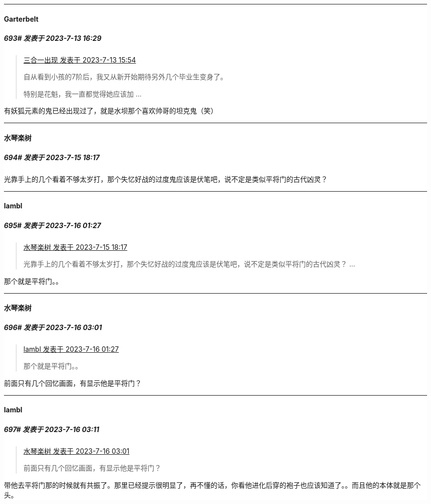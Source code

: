 
*****

####  Garterbelt  
##### 693#       发表于 2023-7-13 16:29

<blockquote><a href="httphttps://bbs.saraba1st.com/2b/forum.php?mod=redirect&amp;goto=findpost&amp;pid=61649768&amp;ptid=1854116" target="_blank">三合一出现 发表于 2023-7-13 15:54</a>

自从看到小孩的7阶后，我又从新开始期待另外几个毕业生变身了。

特别是花魁，我一直都觉得她应该加 ...</blockquote>
有妖狐元素的鬼已经出现过了，就是水坝那个喜欢帅哥的坦克鬼（笑）


*****

####  水琴楽树  
##### 694#       发表于 2023-7-15 18:17

光靠手上的几个看着不够太岁打，那个失忆好战的过度鬼应该是伏笔吧，说不定是类似平将门的古代凶灵？


*****

####  lambl  
##### 695#       发表于 2023-7-16 01:27

<blockquote><a href="httphttps://bbs.saraba1st.com/2b/forum.php?mod=redirect&amp;goto=findpost&amp;pid=61672800&amp;ptid=1854116" target="_blank">水琴楽树 发表于 2023-7-15 18:17</a>

光靠手上的几个看着不够太岁打，那个失忆好战的过度鬼应该是伏笔吧，说不定是类似平将门的古代凶灵？ ...</blockquote>
那个就是平将门。。


*****

####  水琴楽树  
##### 696#       发表于 2023-7-16 03:01

<blockquote><a href="httphttps://bbs.saraba1st.com/2b/forum.php?mod=redirect&amp;goto=findpost&amp;pid=61677779&amp;ptid=1854116" target="_blank">lambl 发表于 2023-7-16 01:27</a>

那个就是平将门。。</blockquote>
前面只有几个回忆画面，有显示他是平将门？


*****

####  lambl  
##### 697#       发表于 2023-7-16 03:11

<blockquote><a href="httphttps://bbs.saraba1st.com/2b/forum.php?mod=redirect&amp;goto=findpost&amp;pid=61678356&amp;ptid=1854116" target="_blank">水琴楽树 发表于 2023-7-16 03:01</a>

前面只有几个回忆画面，有显示他是平将门？</blockquote>
带他去平将门那的时候就有共振了。那里已经提示很明显了，再不懂的话，你看他进化后穿的袍子也应该知道了。。而且他的本体就是那个头。
